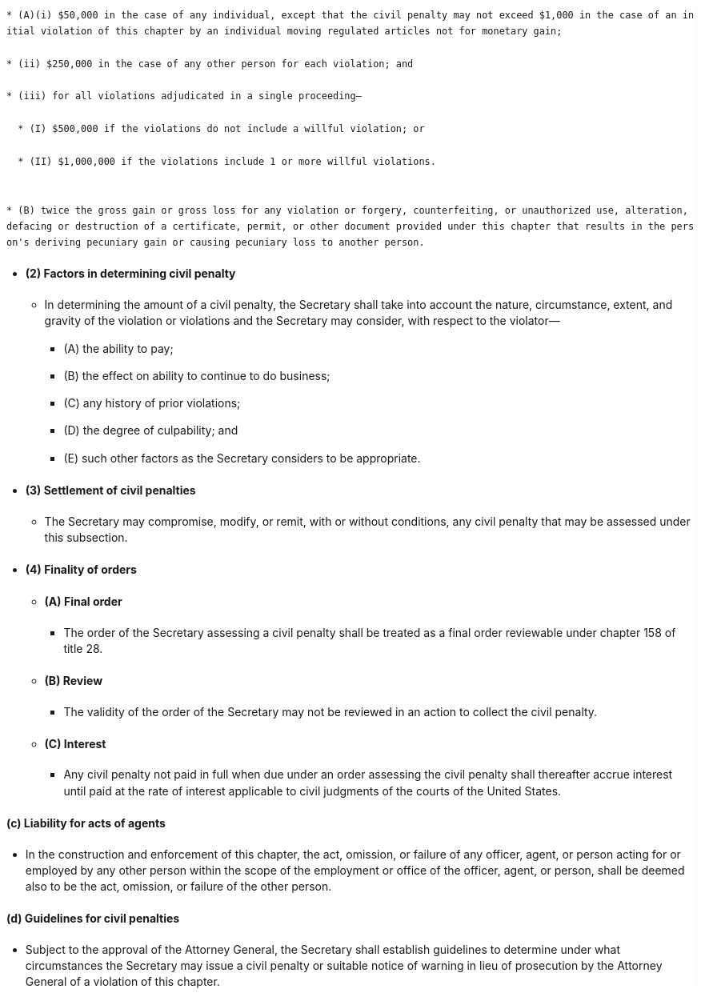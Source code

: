     * (A)(i) $50,000 in the case of any individual, except that the civil penalty may not exceed $1,000 in the case of an initial violation of this chapter by an individual moving regulated articles not for monetary gain;

    * (ii) $250,000 in the case of any other person for each violation; and

    * (iii) for all violations adjudicated in a single proceeding—

      * (I) $500,000 if the violations do not include a willful violation; or

      * (II) $1,000,000 if the violations include 1 or more willful violations.


    * (B) twice the gross gain or gross loss for any violation or forgery, counterfeiting, or unauthorized use, alteration, defacing or destruction of a certificate, permit, or other document provided under this chapter that results in the person's deriving pecuniary gain or causing pecuniary loss to another person.

* #### (2) Factors in determining civil penalty
  * In determining the amount of a civil penalty, the Secretary shall take into account the nature, circumstance, extent, and gravity of the violation or violations and the Secretary may consider, with respect to the violator—

    * (A) the ability to pay;

    * (B) the effect on ability to continue to do business;

    * (C) any history of prior violations;

    * (D) the degree of culpability; and

    * (E) such other factors as the Secretary considers to be appropriate.

* #### (3) Settlement of civil penalties
  * The Secretary may compromise, modify, or remit, with or without conditions, any civil penalty that may be assessed under this subsection.

* #### (4) Finality of orders
  * #### (A) Final order
    * The order of the Secretary assessing a civil penalty shall be treated as a final order reviewable under chapter 158 of title 28.

  * #### (B) Review
    * The validity of the order of the Secretary may not be reviewed in an action to collect the civil penalty.

  * #### (C) Interest
    * Any civil penalty not paid in full when due under an order assessing the civil penalty shall thereafter accrue interest until paid at the rate of interest applicable to civil judgments of the courts of the United States.

#### (c) Liability for acts of agents
* In the construction and enforcement of this chapter, the act, omission, or failure of any officer, agent, or person acting for or employed by any other person within the scope of the employment or office of the officer, agent, or person, shall be deemed also to be the act, omission, or failure of the other person.

#### (d) Guidelines for civil penalties
* Subject to the approval of the Attorney General, the Secretary shall establish guidelines to determine under what circumstances the Secretary may issue a civil penalty or suitable notice of warning in lieu of prosecution by the Attorney General of a violation of this chapter.
